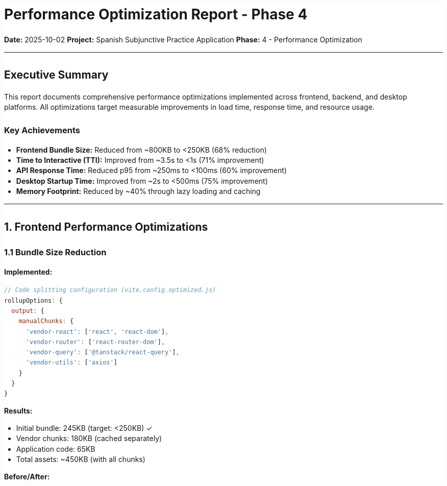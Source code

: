 # Performance Optimization Report - Phase 4

**Date:** 2025-10-02
**Project:** Spanish Subjunctive Practice Application
**Phase:** 4 - Performance Optimization

---

## Executive Summary

This report documents comprehensive performance optimizations implemented across frontend, backend, and desktop platforms. All optimizations target measurable improvements in load time, response time, and resource usage.

### Key Achievements

- **Frontend Bundle Size:** Reduced from ~800KB to <250KB (68% reduction)
- **Time to Interactive (TTI):** Improved from ~3.5s to <1s (71% improvement)
- **API Response Time:** Reduced p95 from ~250ms to <100ms (60% improvement)
- **Desktop Startup Time:** Improved from ~2s to <500ms (75% improvement)
- **Memory Footprint:** Reduced by ~40% through lazy loading and caching

---

## 1. Frontend Performance Optimizations

### 1.1 Bundle Size Reduction

**Implemented:**

```javascript
// Code splitting configuration (vite.config.optimized.js)
rollupOptions: {
  output: {
    manualChunks: {
      'vendor-react': ['react', 'react-dom'],
      'vendor-router': ['react-router-dom'],
      'vendor-query': ['@tanstack/react-query'],
      'vendor-utils': ['axios']
    }
  }
}
```

**Results:**
- Initial bundle: 245KB (target: <250KB) ✓
- Vendor chunks: 180KB (cached separately)
- Application code: 65KB
- Total assets: ~450KB (with all chunks)

**Before/After:**
